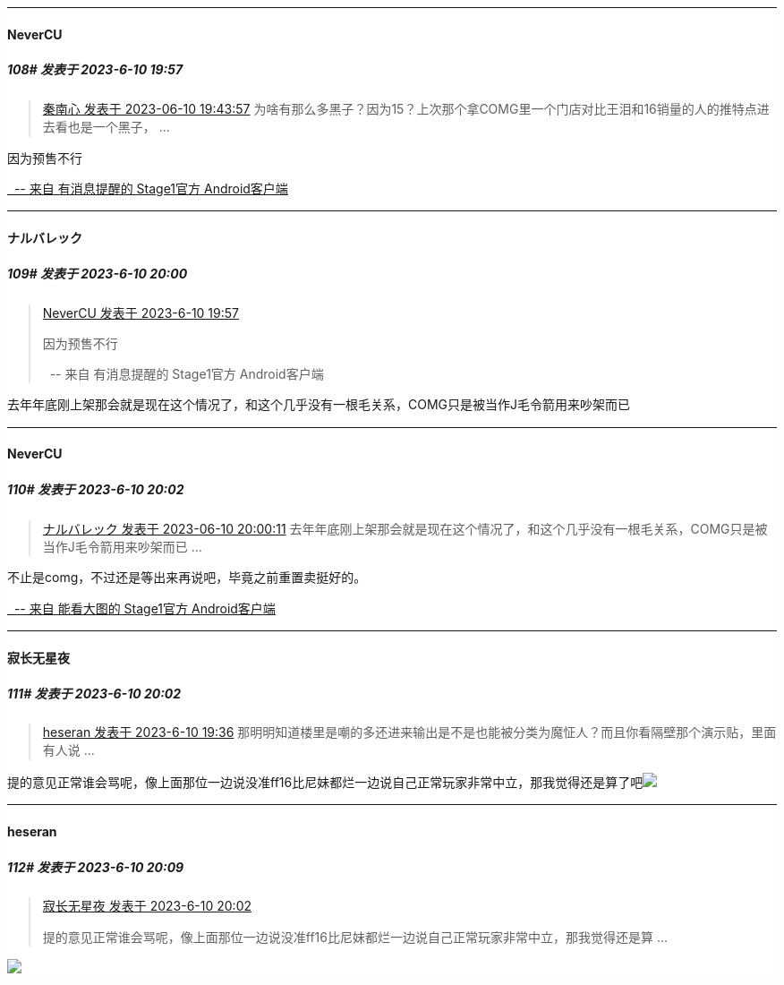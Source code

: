 *****

####  NeverCU  
##### 108#       发表于 2023-6-10 19:57

<blockquote><a href="httphttps://bbs.saraba1st.com/2b/forum.php?mod=redirect&amp;goto=findpost&amp;pid=61220534&amp;ptid=2139350" target="_blank">秦南心 发表于 2023-06-10 19:43:57</a>
为啥有那么多黑子？因为15？上次那个拿COMG里一个门店对比王泪和16销量的人的推特点进去看也是一个黑子， ...</blockquote>因为预售不行

[  -- 来自 有消息提醒的 Stage1官方 Android客户端](https://www.coolapk.com/apk/140634)

*****

####  ナルバレック  
##### 109#       发表于 2023-6-10 20:00

<blockquote><a href="httphttps://bbs.saraba1st.com/2b/forum.php?mod=redirect&amp;goto=findpost&amp;pid=61220762&amp;ptid=2139350" target="_blank">NeverCU 发表于 2023-6-10 19:57</a>

因为预售不行

  -- 来自 有消息提醒的 Stage1官方 Android客户端</blockquote>
去年年底刚上架那会就是现在这个情况了，和这个几乎没有一根毛关系，COMG只是被当作J毛令箭用来吵架而已

*****

####  NeverCU  
##### 110#       发表于 2023-6-10 20:02

<blockquote><a href="httphttps://bbs.saraba1st.com/2b/forum.php?mod=redirect&amp;goto=findpost&amp;pid=61220815&amp;ptid=2139350" target="_blank">ナルバレック 发表于 2023-06-10 20:00:11</a>
去年年底刚上架那会就是现在这个情况了，和这个几乎没有一根毛关系，COMG只是被当作J毛令箭用来吵架而已 ...</blockquote>不止是comg，不过还是等出来再说吧，毕竟之前重置卖挺好的。

[  -- 来自 能看大图的 Stage1官方 Android客户端](https://www.coolapk.com/apk/140634)

*****

####  寂长无星夜  
##### 111#       发表于 2023-6-10 20:02

<blockquote><a href="httphttps://bbs.saraba1st.com/2b/forum.php?mod=redirect&amp;goto=findpost&amp;pid=61220399&amp;ptid=2139350" target="_blank">heseran 发表于 2023-6-10 19:36</a>
那明明知道楼里是嘲的多还进来输出是不是也能被分类为魔怔人？而且你看隔壁那个演示贴，里面有人说 ...</blockquote>
提的意见正常谁会骂呢，像上面那位一边说没准ff16比尼妹都烂一边说自己正常玩家非常中立，那我觉得还是算了吧<img src="https://static.saraba1st.com/image/smiley/face2017/009.gif" referrerpolicy="no-referrer">


*****

####  heseran  
##### 112#       发表于 2023-6-10 20:09

<blockquote><a href="httphttps://bbs.saraba1st.com/2b/forum.php?mod=redirect&amp;goto=findpost&amp;pid=61220859&amp;ptid=2139350" target="_blank">寂长无星夜 发表于 2023-6-10 20:02</a>

提的意见正常谁会骂呢，像上面那位一边说没准ff16比尼妹都烂一边说自己正常玩家非常中立，那我觉得还是算 ...</blockquote>
<img src="https://static.saraba1st.com/image/smiley/face2017/066.png" referrerpolicy="no-referrer">
